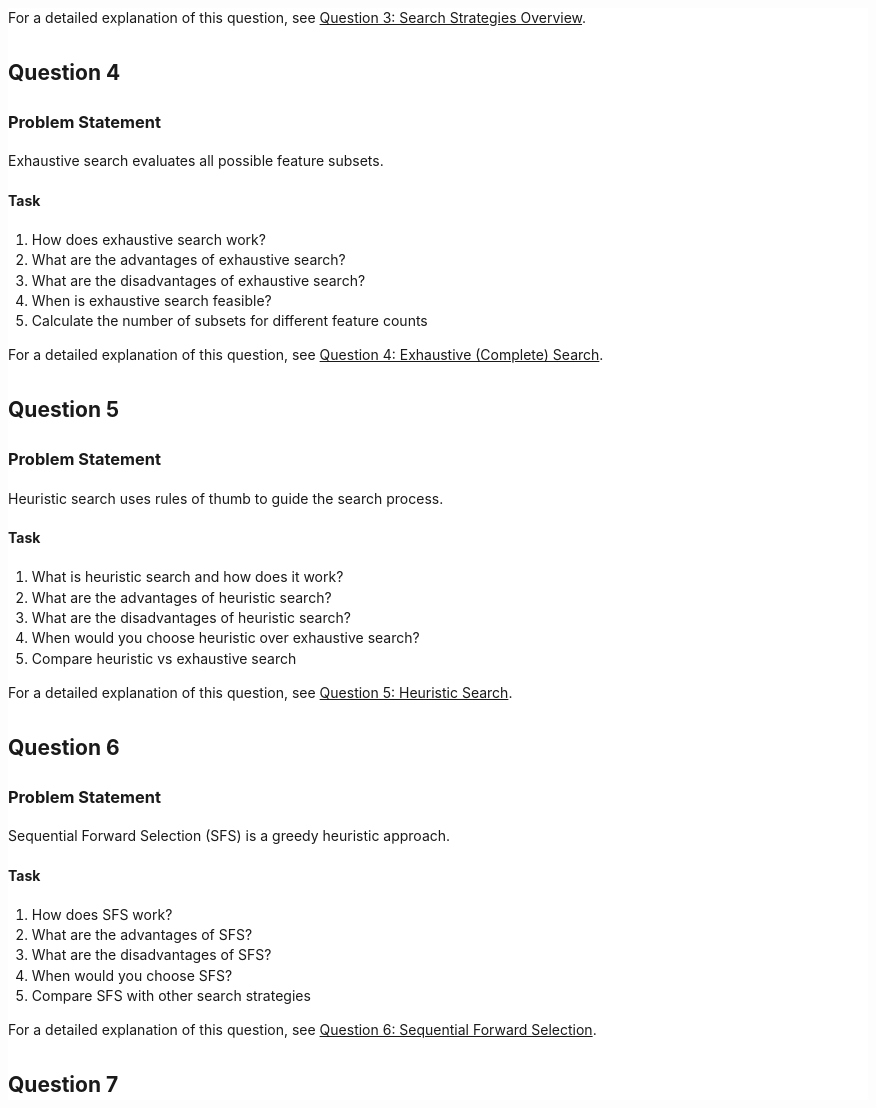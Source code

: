For a detailed explanation of this question, see [Question 3: Search Strategies Overview](L8_7_3_explanation.md).

## Question 4

### Problem Statement
Exhaustive search evaluates all possible feature subsets.

#### Task
1. How does exhaustive search work?
2. What are the advantages of exhaustive search?
3. What are the disadvantages of exhaustive search?
4. When is exhaustive search feasible?
5. Calculate the number of subsets for different feature counts

For a detailed explanation of this question, see [Question 4: Exhaustive (Complete) Search](L8_7_4_explanation.md).

## Question 5

### Problem Statement
Heuristic search uses rules of thumb to guide the search process.

#### Task
1. What is heuristic search and how does it work?
2. What are the advantages of heuristic search?
3. What are the disadvantages of heuristic search?
4. When would you choose heuristic over exhaustive search?
5. Compare heuristic vs exhaustive search

For a detailed explanation of this question, see [Question 5: Heuristic Search](L8_7_5_explanation.md).

## Question 6

### Problem Statement
Sequential Forward Selection (SFS) is a greedy heuristic approach.

#### Task
1. How does SFS work?
2. What are the advantages of SFS?
3. What are the disadvantages of SFS?
4. When would you choose SFS?
5. Compare SFS with other search strategies

For a detailed explanation of this question, see [Question 6: Sequential Forward Selection](L8_7_6_explanation.md).

## Question 7

